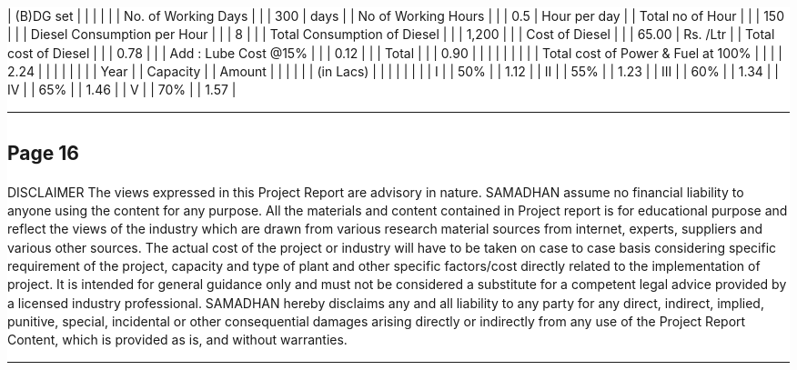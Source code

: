 | (B)DG set |  |  |  |  |
| No. of Working Days |  |  | 300 | days |
| No of Working Hours |  |  | 0.5 | Hour per
day |
| Total no of Hour |  |  | 150 |  |
| Diesel Consumption per Hour |  |  | 8 |  |
| Total Consumption of Diesel |  |  | 1,200 |  |
| Cost of Diesel |  |  | 65.00 | Rs. /Ltr |
| Total cost of Diesel |  |  | 0.78 |  |
| Add : Lube Cost @15% |  |  | 0.12 |  |
| Total |  |  | 0.90 |  |
|  |  |  |  |  |
| Total cost of Power & Fuel at 100% |  |  |  | 2.24 |
|  |  |  |  |  |
| Year |  | Capacity |  | Amount |
|  |  |  |  | (in Lacs) |
|  |  |  |  |  |
| I |  | 50% |  | 1.12 |
| II |  | 55% |  | 1.23 |
| III |  | 60% |  | 1.34 |
| IV |  | 65% |  | 1.46 |
| V |  | 70% |  | 1.57 |

---

## Page 16

DISCLAIMER The views expressed in this Project Report are advisory in nature. SAMADHAN assume no financial liability to anyone using the content for any purpose. All the materials and content contained in Project report is for educational purpose and reflect the views of the industry which are drawn from various research material sources from internet, experts, suppliers and various other sources. The actual cost of the project or industry will have to be taken on case to case basis considering specific requirement of the project, capacity and type of plant and other specific factors/cost directly related to the implementation of project. It is intended for general guidance only and must not be considered a substitute for a competent legal advice provided by a licensed industry professional. SAMADHAN hereby disclaims any and all liability to any party for any direct, indirect, implied, punitive, special, incidental or other consequential damages arising directly or indirectly from any use of the Project Report Content, which is provided as is, and without warranties.

---
